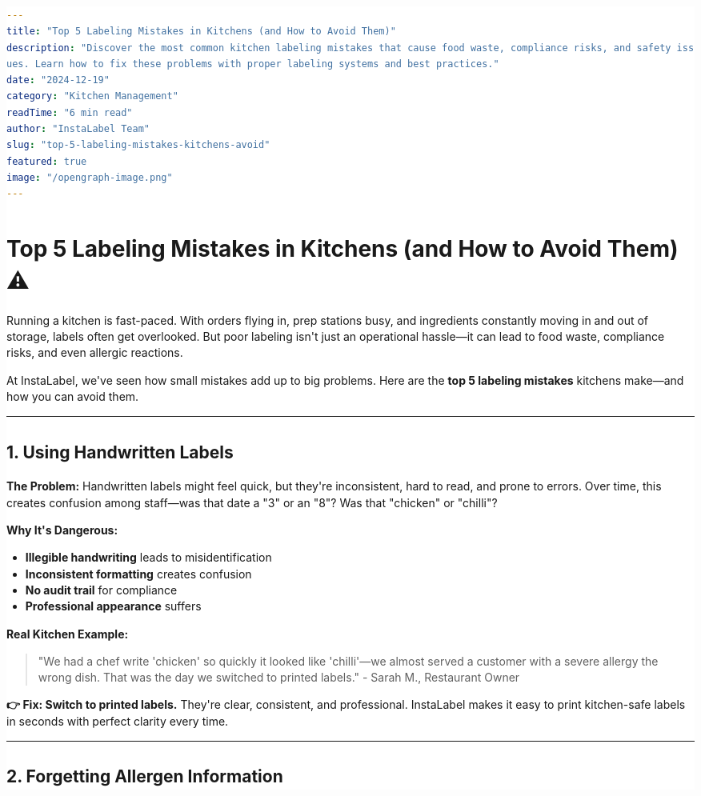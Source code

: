 ```yaml
---
title: "Top 5 Labeling Mistakes in Kitchens (and How to Avoid Them)"
description: "Discover the most common kitchen labeling mistakes that cause food waste, compliance risks, and safety issues. Learn how to fix these problems with proper labeling systems and best practices."
date: "2024-12-19"
category: "Kitchen Management"
readTime: "6 min read"
author: "InstaLabel Team"
slug: "top-5-labeling-mistakes-kitchens-avoid"
featured: true
image: "/opengraph-image.png"
---
```


# Top 5 Labeling Mistakes in Kitchens (and How to Avoid Them) ⚠️

Running a kitchen is fast-paced. With orders flying in, prep stations busy, and ingredients constantly moving in and out of storage, labels often get overlooked. But poor labeling isn't just an operational hassle—it can lead to food waste, compliance risks, and even allergic reactions.

At InstaLabel, we've seen how small mistakes add up to big problems. Here are the **top 5 labeling mistakes** kitchens make—and how you can avoid them.

---

## 1. Using Handwritten Labels

**The Problem:** Handwritten labels might feel quick, but they're inconsistent, hard to read, and prone to errors. Over time, this creates confusion among staff—was that date a "3" or an "8"? Was that "chicken" or "chilli"?

**Why It's Dangerous:**

- **Illegible handwriting** leads to misidentification
- **Inconsistent formatting** creates confusion
- **No audit trail** for compliance
- **Professional appearance** suffers

**Real Kitchen Example:**

> "We had a chef write 'chicken' so quickly it looked like 'chilli'—we almost served a customer with a severe allergy the wrong dish. That was the day we switched to printed labels." - Sarah M., Restaurant Owner

**👉 Fix: Switch to printed labels.** They're clear, consistent, and professional. InstaLabel makes it easy to print kitchen-safe labels in seconds with perfect clarity every time.

---

## 2. Forgetting Allergen Information
